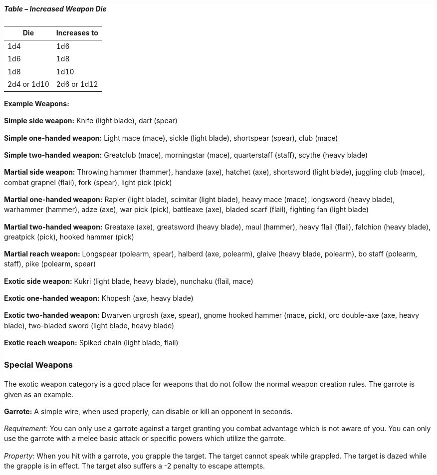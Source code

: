 ##### Table – Increased Weapon Die

| Die         | Increases to |
| ----------- | ------------ |
| 1d4         | 1d6          |
| 1d6         | 1d8          |
| 1d8         | 1d10         |
| 2d4 or 1d10 | 2d6 or 1d12  |

**Example Weapons:**

**Simple side weapon:** Knife (light blade), dart (spear)

**Simple one-handed weapon:** Light mace (mace), sickle (light blade), shortspear (spear), club (mace)

**Simple two-handed weapon:** Greatclub (mace), morningstar (mace), quarterstaff (staff), scythe (heavy blade)

**Martial side weapon:** Throwing hammer (hammer), handaxe (axe), hatchet (axe), shortsword (light blade), juggling club (mace), combat grapnel (flail), fork (spear), light pick (pick)

**Martial one-handed weapon:** Rapier (light blade), scimitar (light blade), heavy mace (mace), longsword (heavy blade), warhammer (hammer), adze (axe), war pick (pick), battleaxe (axe), bladed scarf (flail), fighting fan (light blade)

**Martial two-handed weapon:** Greataxe (axe), greatsword (heavy blade), maul (hammer), heavy flail (flail), falchion (heavy blade), greatpick (pick), hooked hammer (pick)

**Martial reach weapon:** Longspear (polearm, spear), halberd (axe, polearm), glaive (heavy blade, polearm), bo staff (polearm, staff), pike (polearm, spear)

**Exotic side weapon:** Kukri (light blade, heavy blade), nunchaku (flail, mace)

**Exotic one-handed weapon:** Khopesh (axe, heavy blade)

**Exotic two-handed weapon:** Dwarven urgrosh (axe, spear), gnome hooked hammer (mace, pick), orc double-axe (axe, heavy blade), two-bladed sword (light blade, heavy blade)

**Exotic reach weapon:** Spiked chain (light blade, flail)

### Special Weapons  

The exotic weapon category is a good place for weapons that do not follow the normal weapon creation rules. The garrote is given as an example.  

**Garrote:** A simple wire, when used properly, can disable or kill an opponent in seconds.   

*Requirement:* You can only use a garrote against a target granting you combat advantage which is not aware of you. You can only use the garrote with a melee basic attack or specific powers which utilize the garrote.  

*Property:* When you hit with a garrote, you grapple the target. The target cannot speak while grappled. The target is dazed while the grapple is in effect. The target also suffers a -2 penalty to escape attempts.  
